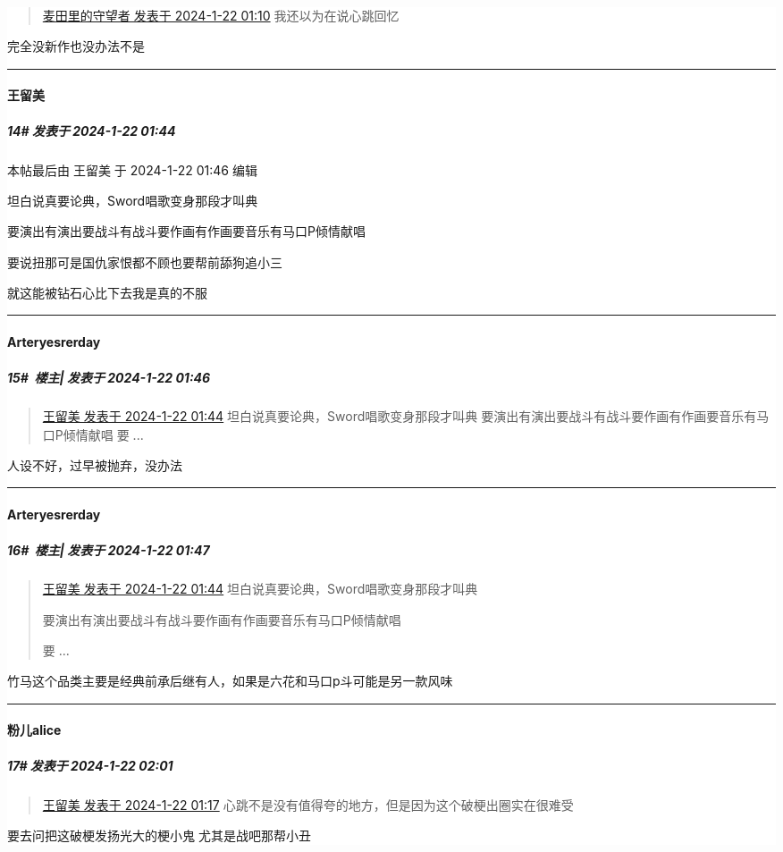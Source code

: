 <blockquote><a href="httphttps://bbs.saraba1st.com/2b/forum.php?mod=redirect&amp;goto=findpost&amp;pid=63729110&amp;ptid=2119294" target="_blank">麦田里的守望者 发表于 2024-1-22 01:10</a>
我还以为在说心跳回忆</blockquote>
完全没新作也没办法不是

*****

####  王留美  
##### 14#       发表于 2024-1-22 01:44

 本帖最后由 王留美 于 2024-1-22 01:46 编辑 

坦白说真要论典，Sword唱歌变身那段才叫典

要演出有演出要战斗有战斗要作画有作画要音乐有马口P倾情献唱

要说扭那可是国仇家恨都不顾也要帮前舔狗追小三

就这能被钻石心比下去我是真的不服

*****

####  Arteryesrerday  
##### 15#         楼主| 发表于 2024-1-22 01:46

<blockquote><a href="httphttps://bbs.saraba1st.com/2b/forum.php?mod=redirect&amp;goto=findpost&amp;pid=63729258&amp;ptid=2119294" target="_blank">王留美 发表于 2024-1-22 01:44</a>
坦白说真要论典，Sword唱歌变身那段才叫典
要演出有演出要战斗有战斗要作画有作画要音乐有马口P倾情献唱
要 ...</blockquote>
人设不好，过早被抛弃，没办法

*****

####  Arteryesrerday  
##### 16#         楼主| 发表于 2024-1-22 01:47

<blockquote><a href="httphttps://bbs.saraba1st.com/2b/forum.php?mod=redirect&amp;goto=findpost&amp;pid=63729258&amp;ptid=2119294" target="_blank">王留美 发表于 2024-1-22 01:44</a>
坦白说真要论典，Sword唱歌变身那段才叫典

要演出有演出要战斗有战斗要作画有作画要音乐有马口P倾情献唱

要 ...</blockquote>
竹马这个品类主要是经典前承后继有人，如果是六花和马口p斗可能是另一款风味

*****

####  粉儿alice  
##### 17#       发表于 2024-1-22 02:01

<blockquote><a href="httphttps://bbs.saraba1st.com/2b/forum.php?mod=redirect&amp;goto=findpost&amp;pid=63729148&amp;ptid=2119294" target="_blank">王留美 发表于 2024-1-22 01:17</a>
心跳不是没有值得夸的地方，但是因为这个破梗出圈实在很难受</blockquote>
要去问把这破梗发扬光大的梗小鬼 尤其是战吧那帮小丑

